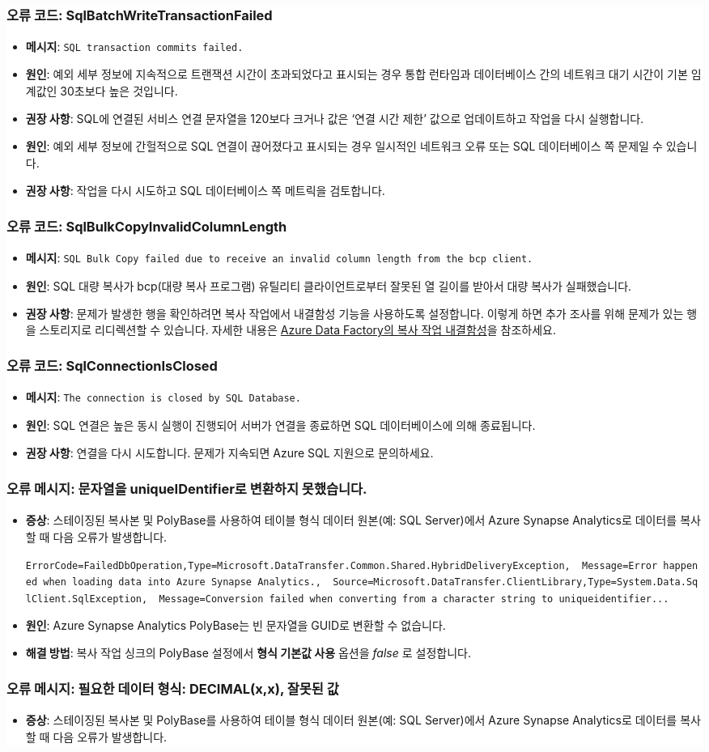 
### <a name="error-code-sqlbatchwritetransactionfailed"></a>오류 코드: SqlBatchWriteTransactionFailed

- **메시지**: `SQL transaction commits failed.`

- **원인**: 예외 세부 정보에 지속적으로 트랜잭션 시간이 초과되었다고 표시되는 경우 통합 런타임과 데이터베이스 간의 네트워크 대기 시간이 기본 임계값인 30초보다 높은 것입니다.

- **권장 사항**: SQL에 연결된 서비스 연결 문자열을 120보다 크거나 값은 ‘연결 시간 제한’ 값으로 업데이트하고 작업을 다시 실행합니다.

- **원인**: 예외 세부 정보에 간헐적으로 SQL 연결이 끊어졌다고 표시되는 경우 일시적인 네트워크 오류 또는 SQL 데이터베이스 쪽 문제일 수 있습니다.

- **권장 사항**: 작업을 다시 시도하고 SQL 데이터베이스 쪽 메트릭을 검토합니다.


### <a name="error-code-sqlbulkcopyinvalidcolumnlength"></a>오류 코드: SqlBulkCopyInvalidColumnLength

- **메시지**: `SQL Bulk Copy failed due to receive an invalid column length from the bcp client.`

- **원인**: SQL 대량 복사가 bcp(대량 복사 프로그램) 유틸리티 클라이언트로부터 잘못된 열 길이를 받아서 대량 복사가 실패했습니다.

- **권장 사항**: 문제가 발생한 행을 확인하려면 복사 작업에서 내결함성 기능을 사용하도록 설정합니다. 이렇게 하면 추가 조사를 위해 문제가 있는 행을 스토리지로 리디렉션할 수 있습니다. 자세한 내용은 [Azure Data Factory의 복사 작업 내결함성](./copy-activity-fault-tolerance.md)을 참조하세요.


### <a name="error-code-sqlconnectionisclosed"></a>오류 코드: SqlConnectionIsClosed

- **메시지**: `The connection is closed by SQL Database.`

- **원인**: SQL 연결은 높은 동시 실행이 진행되어 서버가 연결을 종료하면 SQL 데이터베이스에 의해 종료됩니다.

- **권장 사항**: 연결을 다시 시도합니다. 문제가 지속되면 Azure SQL 지원으로 문의하세요.


### <a name="error-message-conversion-failed-when-converting-from-a-character-string-to-uniqueidentifier"></a>오류 메시지: 문자열을 uniqueIDentifier로 변환하지 못했습니다.

- **증상**: 스테이징된 복사본 및 PolyBase를 사용하여 테이블 형식 데이터 원본(예: SQL Server)에서 Azure Synapse Analytics로 데이터를 복사할 때 다음 오류가 발생합니다.

   `ErrorCode=FailedDbOperation,Type=Microsoft.DataTransfer.Common.Shared.HybridDeliveryException, 
    Message=Error happened when loading data into Azure Synapse Analytics., 
    Source=Microsoft.DataTransfer.ClientLibrary,Type=System.Data.SqlClient.SqlException, 
    Message=Conversion failed when converting from a character string to uniqueidentifier...`

- **원인**: Azure Synapse Analytics PolyBase는 빈 문자열을 GUID로 변환할 수 없습니다.

- **해결 방법**: 복사 작업 싱크의 PolyBase 설정에서 **형식 기본값 사용** 옵션을 *false* 로 설정합니다.


### <a name="error-message-expected-data-type-decimalxx-offending-value"></a>오류 메시지: 필요한 데이터 형식: DECIMAL(x,x), 잘못된 값

- **증상**: 스테이징된 복사본 및 PolyBase를 사용하여 테이블 형식 데이터 원본(예: SQL Server)에서 Azure Synapse Analytics로 데이터를 복사할 때 다음 오류가 발생합니다.
